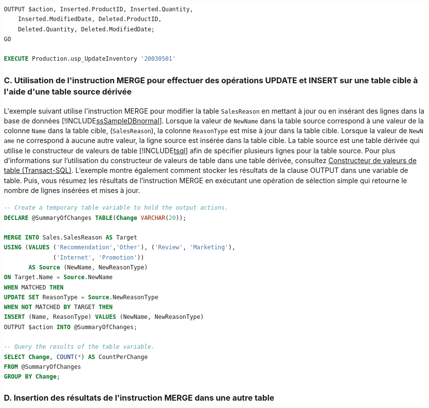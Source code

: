 ```sql  
OUTPUT $action, Inserted.ProductID, Inserted.Quantity,
    Inserted.ModifiedDate, Deleted.ProductID,  
    Deleted.Quantity, Deleted.ModifiedDate;  
GO  
  
EXECUTE Production.usp_UpdateInventory '20030501'  
```  
  
### <a name="c-using-merge-to-do-update-and-insert-operations-on-a-target-table-by-using-a-derived-source-table"></a>C. Utilisation de l'instruction MERGE pour effectuer des opérations UPDATE et INSERT sur une table cible à l'aide d'une table source dérivée

L'exemple suivant utilise l'instruction MERGE pour modifier la table `SalesReason` en mettant à jour ou en insérant des lignes dans la base de données [!INCLUDE[ssSampleDBnormal](../../includes/sssampledbnormal-md.md)]. Lorsque la valeur de `NewName` dans la table source correspond à une valeur de la colonne `Name` dans la table cible, (`SalesReason`), la colonne `ReasonType` est mise à jour dans la table cible. Lorsque la valeur de `NewName` ne correspond à aucune autre valeur, la ligne source est insérée dans la table cible. La table source est une table dérivée qui utilise le constructeur de valeurs de table [!INCLUDE[tsql](../../includes/tsql-md.md)] afin de spécifier plusieurs lignes pour la table source. Pour plus d’informations sur l’utilisation du constructeur de valeurs de table dans une table dérivée, consultez [Constructeur de valeurs de table &#40;Transact-SQL&#41;](../../t-sql/queries/table-value-constructor-transact-sql.md). L’exemple montre également comment stocker les résultats de la clause OUTPUT dans une variable de table. Puis, vous résumez les résultats de l’instruction MERGE en exécutant une opération de sélection simple qui retourne le nombre de lignes insérées et mises à jour.  
  
```sql  
-- Create a temporary table variable to hold the output actions.  
DECLARE @SummaryOfChanges TABLE(Change VARCHAR(20));  
  
MERGE INTO Sales.SalesReason AS Target  
USING (VALUES ('Recommendation','Other'), ('Review', 'Marketing'),
              ('Internet', 'Promotion'))  
       AS Source (NewName, NewReasonType)  
ON Target.Name = Source.NewName  
WHEN MATCHED THEN  
UPDATE SET ReasonType = Source.NewReasonType  
WHEN NOT MATCHED BY TARGET THEN  
INSERT (Name, ReasonType) VALUES (NewName, NewReasonType)  
OUTPUT $action INTO @SummaryOfChanges;  
  
-- Query the results of the table variable.  
SELECT Change, COUNT(*) AS CountPerChange  
FROM @SummaryOfChanges  
GROUP BY Change;  
```  
  
### <a name="d-inserting-the-results-of-the-merge-statement-into-another-table"></a>D. Insertion des résultats de l'instruction MERGE dans une autre table

